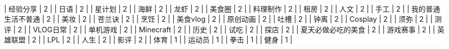 | 经验分享 | 2 |
| 日语 | 2 |
| 星计划 | 2 |
| 海鲜 | 2 |
| 龙虾 | 2 |
| 美食圈 | 2 |
| 料理制作 | 2 |
| 租房 | 2 |
| 人文 | 2 |
| 手工 | 2 |
| 我的普通生活不普通 | 2 |
| 美妆 | 2 |
| 苍兰诀 | 2 |
| 烹饪 | 2 |
| 美食vlog | 2 |
| 原创动画 | 2 |
| 吐槽 | 2 |
| 钟离 | 2 |
| Cosplay | 2 |
| 须弥 | 2 |
| 测评 | 2 |
| VLOG日常 | 2 |
| 单机游戏 | 2 |
| Minecraft | 2 |
| 历史 | 2 |
| 试吃 | 2 |
| 探店 | 2 |
| 夏天必做必吃的美食 | 2 |
| 游戏赛事 | 2 |
| 英雄联盟 | 2 |
| LPL | 2 |
| 人生 | 2 |
| 影评 | 2 |
| 体育 | 1 |
| 运动员 | 1 |
| 拳击 | 1 |
| 健身 | 1 |